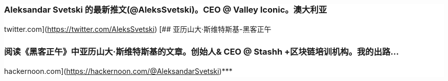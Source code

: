 ### Aleksandar Svetski 的最新推文(@AleksSvetski)。CEO @ Valley Iconic。澳大利亚

twitter.com](https://twitter.com/AleksSvetski) [](https://hackernoon.com/@AleksandarSvetski) [## 亚历山大·斯维特斯基-黑客正午

### 阅读《黑客正午》中亚历山大·斯维特斯基的文章。创始人& CEO @ Stashh +区块链培训机构。我的出路…

hackernoon.com](https://hackernoon.com/@AleksandarSvetski)***